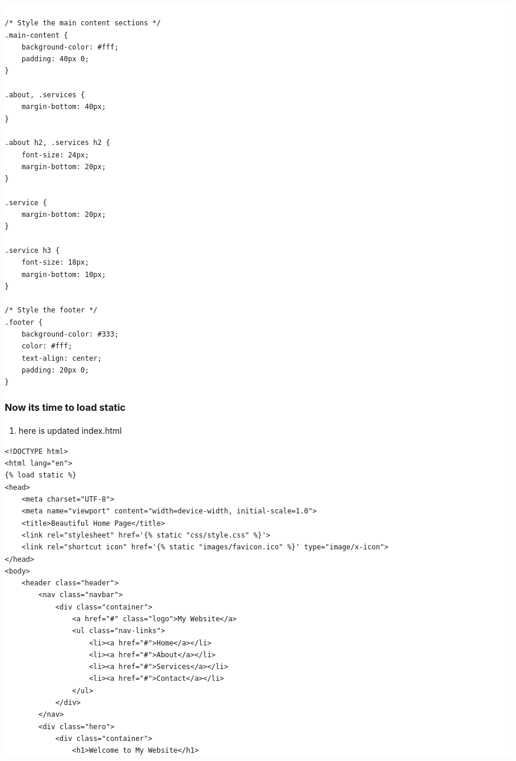 ```

/* Style the main content sections */
.main-content {
    background-color: #fff;
    padding: 40px 0;
}

.about, .services {
    margin-bottom: 40px;
}

.about h2, .services h2 {
    font-size: 24px;
    margin-bottom: 20px;
}

.service {
    margin-bottom: 20px;
}

.service h3 {
    font-size: 18px;
    margin-bottom: 10px;
}

/* Style the footer */
.footer {
    background-color: #333;
    color: #fff;
    text-align: center;
    padding: 20px 0;
}
```
### Now its time to load static
1. here is updated index.html 
```
<!DOCTYPE html>
<html lang="en">
{% load static %}
<head>
    <meta charset="UTF-8">
    <meta name="viewport" content="width=device-width, initial-scale=1.0">
    <title>Beautiful Home Page</title>
    <link rel="stylesheet" href='{% static "css/style.css" %}'> 
    <link rel="shortcut icon" href='{% static "images/favicon.ico" %}' type="image/x-icon">
</head>
<body>
    <header class="header">
        <nav class="navbar">
            <div class="container">
                <a href="#" class="logo">My Website</a>
                <ul class="nav-links">
                    <li><a href="#">Home</a></li>
                    <li><a href="#">About</a></li>
                    <li><a href="#">Services</a></li>
                    <li><a href="#">Contact</a></li>
                </ul>
            </div>
        </nav>
        <div class="hero">
            <div class="container">
                <h1>Welcome to My Website</h1>
```
